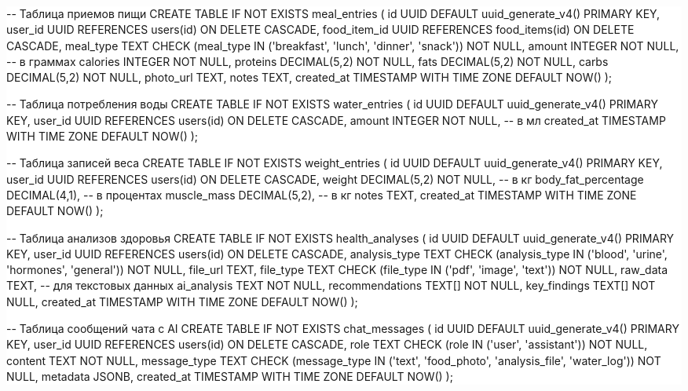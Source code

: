 -- Таблица приемов пищи
CREATE TABLE IF NOT EXISTS meal_entries (
    id UUID DEFAULT uuid_generate_v4() PRIMARY KEY,
    user_id UUID REFERENCES users(id) ON DELETE CASCADE,
    food_item_id UUID REFERENCES food_items(id) ON DELETE CASCADE,
    meal_type TEXT CHECK (meal_type IN ('breakfast', 'lunch', 'dinner', 'snack')) NOT NULL,
    amount INTEGER NOT NULL, -- в граммах
    calories INTEGER NOT NULL,
    proteins DECIMAL(5,2) NOT NULL,
    fats DECIMAL(5,2) NOT NULL,
    carbs DECIMAL(5,2) NOT NULL,
    photo_url TEXT,
    notes TEXT,
    created_at TIMESTAMP WITH TIME ZONE DEFAULT NOW()
);

-- Таблица потребления воды
CREATE TABLE IF NOT EXISTS water_entries (
    id UUID DEFAULT uuid_generate_v4() PRIMARY KEY,
    user_id UUID REFERENCES users(id) ON DELETE CASCADE,
    amount INTEGER NOT NULL, -- в мл
    created_at TIMESTAMP WITH TIME ZONE DEFAULT NOW()
);

-- Таблица записей веса
CREATE TABLE IF NOT EXISTS weight_entries (
    id UUID DEFAULT uuid_generate_v4() PRIMARY KEY,
    user_id UUID REFERENCES users(id) ON DELETE CASCADE,
    weight DECIMAL(5,2) NOT NULL, -- в кг
    body_fat_percentage DECIMAL(4,1), -- в процентах
    muscle_mass DECIMAL(5,2), -- в кг
    notes TEXT,
    created_at TIMESTAMP WITH TIME ZONE DEFAULT NOW()
);

-- Таблица анализов здоровья
CREATE TABLE IF NOT EXISTS health_analyses (
    id UUID DEFAULT uuid_generate_v4() PRIMARY KEY,
    user_id UUID REFERENCES users(id) ON DELETE CASCADE,
    analysis_type TEXT CHECK (analysis_type IN ('blood', 'urine', 'hormones', 'general')) NOT NULL,
    file_url TEXT,
    file_type TEXT CHECK (file_type IN ('pdf', 'image', 'text')) NOT NULL,
    raw_data TEXT, -- для текстовых данных
    ai_analysis TEXT NOT NULL,
    recommendations TEXT[] NOT NULL,
    key_findings TEXT[] NOT NULL,
    created_at TIMESTAMP WITH TIME ZONE DEFAULT NOW()
);

-- Таблица сообщений чата с AI
CREATE TABLE IF NOT EXISTS chat_messages (
    id UUID DEFAULT uuid_generate_v4() PRIMARY KEY,
    user_id UUID REFERENCES users(id) ON DELETE CASCADE,
    role TEXT CHECK (role IN ('user', 'assistant')) NOT NULL,
    content TEXT NOT NULL,
    message_type TEXT CHECK (message_type IN ('text', 'food_photo', 'analysis_file', 'water_log')) NOT NULL,
    metadata JSONB,
    created_at TIMESTAMP WITH TIME ZONE DEFAULT NOW()
);
